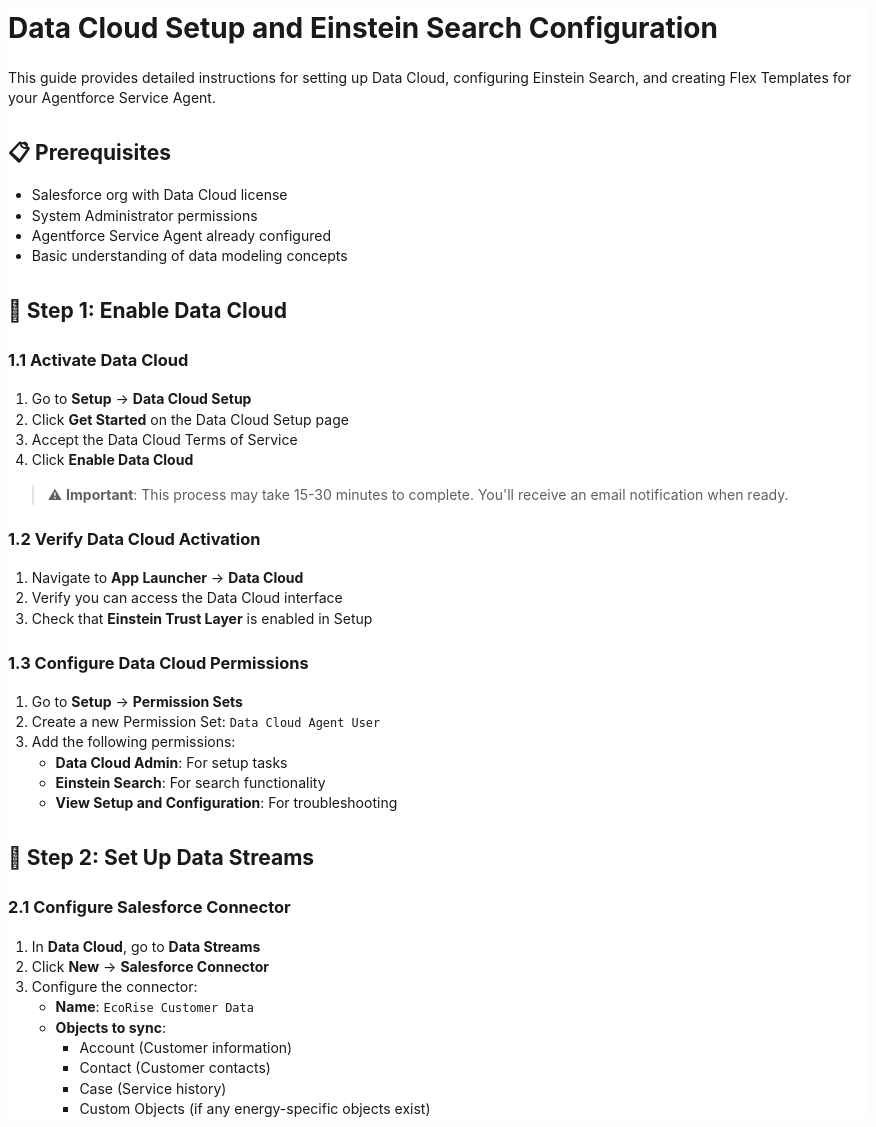 # Data Cloud Setup and Einstein Search Configuration

This guide provides detailed instructions for setting up Data Cloud, configuring Einstein Search, and creating Flex Templates for your Agentforce Service Agent.

## 📋 Prerequisites

- Salesforce org with Data Cloud license
- System Administrator permissions
- Agentforce Service Agent already configured
- Basic understanding of data modeling concepts

## 🎯 Step 1: Enable Data Cloud

### 1.1 Activate Data Cloud
1. Go to **Setup** → **Data Cloud Setup**
2. Click **Get Started** on the Data Cloud Setup page
3. Accept the Data Cloud Terms of Service
4. Click **Enable Data Cloud**

> ⚠️ **Important**: This process may take 15-30 minutes to complete. You'll receive an email notification when ready.

### 1.2 Verify Data Cloud Activation
1. Navigate to **App Launcher** → **Data Cloud**
2. Verify you can access the Data Cloud interface
3. Check that **Einstein Trust Layer** is enabled in Setup

### 1.3 Configure Data Cloud Permissions
1. Go to **Setup** → **Permission Sets**
2. Create a new Permission Set: `Data Cloud Agent User`
3. Add the following permissions:
   - **Data Cloud Admin**: For setup tasks
   - **Einstein Search**: For search functionality
   - **View Setup and Configuration**: For troubleshooting

## 🎯 Step 2: Set Up Data Streams

### 2.1 Configure Salesforce Connector
1. In **Data Cloud**, go to **Data Streams**
2. Click **New** → **Salesforce Connector**
3. Configure the connector:
   - **Name**: `EcoRise Customer Data`
   - **Objects to sync**:
     - Account (Customer information)
     - Contact (Customer contacts)
     - Case (Service history)
     - Custom Objects (if any energy-specific objects exist)

